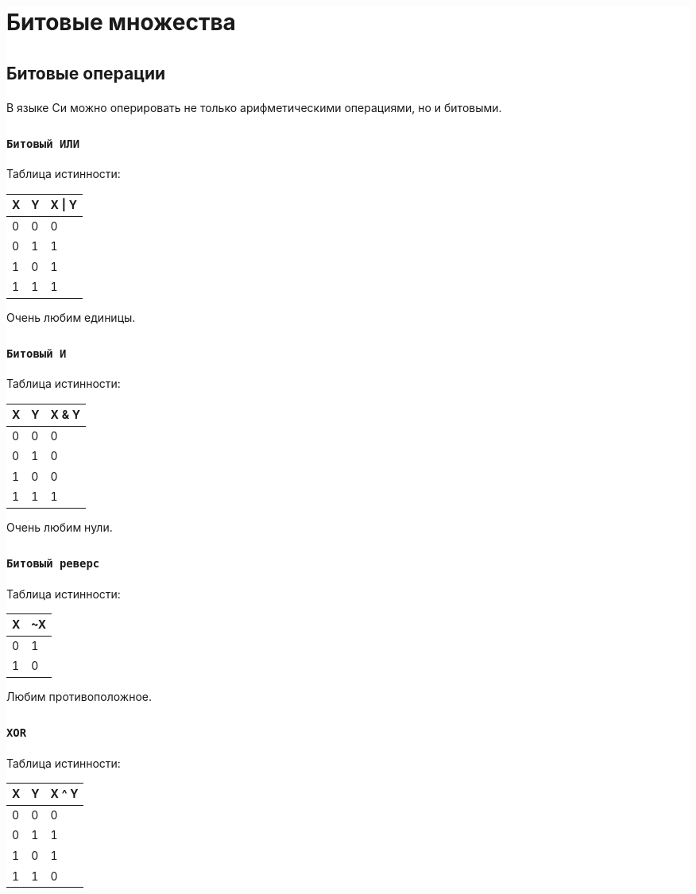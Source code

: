 # Битовые множества

## Битовые операции
В языке Си можно оперировать не только арифметическими операциями, но и битовыми.

### `Битовый ИЛИ`
Таблица истинности:  

| X | Y | X \| Y |
|----------|----------|----------|
| 0    | 0   | 0   |
| 0    | 1   | 1   |
| 1    | 0   | 1   |
| 1    | 1   | 1   |

Очень любим единицы.

### `Битовый И`
Таблица истинности:  

| X | Y | X & Y |
|----------|----------|----------|
| 0    | 0   | 0   |
| 0    | 1   | 0   |
| 1    | 0   | 0   |
| 1    | 1   | 1   |

Очень любим нули.

### `Битовый реверс`
Таблица истинности:  

| X | ~X |
|----------|----------|
| 0    | 1   |
| 1    | 0   |

Любим противоположное.

### `XOR`
Таблица истинности:  

| X | Y | X ^ Y |
|----------|----------|----------|
| 0    | 0   | 0   |
| 0    | 1   | 1   |
| 1    | 0   | 1   |
| 1    | 1   | 0   |

